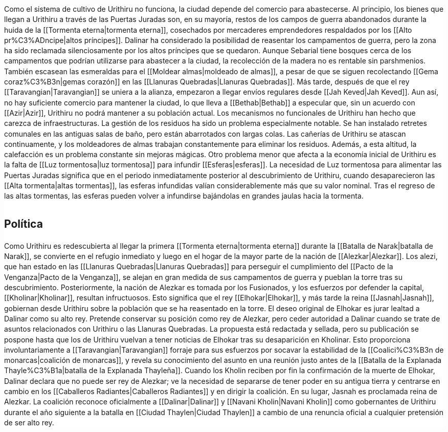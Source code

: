 Como el sistema de cultivo de Urithiru no funciona, la ciudad depende del comercio para abastecerse. Al principio, los bienes que llegan a Urithiru a través de las Puertas Juradas son, en su mayoría, restos de los campos de guerra abandonados durante la huida de la [[Tormenta eterna\|tormenta eterna]], cosechados por mercaderes emprendedores respaldados por los [[Alto pr%C3%ADncipe\|altos príncipes]]. Dalinar ha considerado la posibilidad de reasentar los campamentos de guerra, pero la zona ha sido reclamada silenciosamente por los altos príncipes que se quedaron. Aunque Sebarial tiene bosques cerca de los campamentos que podrían utilizarse para abastecer a la ciudad, la recolección de la madera no es rentable sin parshmenios. También escasean las esmeraldas para el [[Moldear almas\|moldeado de almas]], a pesar de que se siguen recolectando [[Gema coraz%C3%B3n\|gemas corazón]] en las [[Llanuras Quebradas\|Llanuras Quebradas]]. Más tarde, después de que el rey [[Taravangian\|Taravangian]] se uniera a la alianza, empezaron a llegar envíos regulares desde [[Jah Keved\|Jah Keved]]. Aun así, no hay suficiente comercio para mantener la ciudad, lo que lleva a [[Bethab\|Bethab]] a especular que, sin un acuerdo con [[Azir\|Azir]], Urithiru no podrá mantener a su población actual.
Los mecanismos no funcionales de Urithiru han hecho que carezca de infraestructuras. La gestión de los residuos ha sido un problema especialmente notable. Se han instalado retretes comunales en las antiguas salas de baño, pero están abarrotados con largas colas. Las cañerías de Urithiru se atascan continuamente, y los moldeadores de almas trabajan constantemente para eliminar los residuos. Además, a esta altitud, la calefacción es un problema constante sin mejoras mágicas.
Otro problema menor que afecta a la economía inicial de Urithiru es la falta de [[Luz tormentosa\|luz tormentosa]] para infundir [[Esferas\|esferas]]. La necesidad de Luz tormentosa para alimentar las Puertas Juradas significa que en el periodo inmediatamente posterior al descubrimiento de Urithiru, cuando desaparecieron las [[Alta tormenta\|altas tormentas]], las esferas infundidas valían considerablemente más que su valor nominal. Tras el regreso de las altas tormentas, las esferas pueden volver a infundirse bajándolas en grandes jaulas hacia la tormenta.

## Política
 
Como Urithiru es redescubierta al llegar la primera [[Tormenta eterna\|tormenta eterna]] durante la [[Batalla de Narak\|batalla de Narak]], se convierte en el refugio inmediato y luego en el hogar de la mayor parte de la nación de [[Alezkar\|Alezkar]]. Los alezi, que han estado en las [[Llanuras Quebradas\|Llanuras Quebradas]] para perseguir el cumplimiento del [[Pacto de la Venganza\|Pacto de la Venganza]], se alejan en gran medida de sus campamentos de guerra y pueblan la torre tras su descubrimiento. Posteriormente, la nación de Alezkar es tomada por los Fusionados, y los esfuerzos por defender la capital, [[Kholinar\|Kholinar]], resultan infructuosos. Esto significa que el rey [[Elhokar\|Elhokar]], y más tarde la reina [[Jasnah\|Jasnah]], gobiernan desde Urithiru sobre la población que se ha reasentado en la torre.
El deseo original de Elhokar es jurar lealtad a Dalinar como su alto rey. Pretende conservar su posición como rey de Alezkar, pero ceder autoridad a Dalinar cuando se trate de asuntos relacionados con Urithiru o las Llanuras Quebradas. La propuesta está redactada y sellada, pero su publicación se pospone hasta que los de Urithiru vuelvan a tener noticias de Elhokar tras su desaparición en Kholinar. Esto proporciona involuntariamente a [[Taravangian\|Taravangian]] forraje para sus esfuerzos por socavar la estabilidad de la [[Coalici%C3%B3n de monarcas\|coalición de monarcas]], y revela su conocimiento del asunto en una reunión justo antes de la [[Batalla de la Explanada Thayle%C3%B1a\|batalla de la Explanada Thayleña]]. Cuando los Kholin reciben por fin la confirmación de la muerte de Elhokar, Dalinar declara que no puede ser rey de Alezkar; ve la necesidad de separarse de tener poder en su antigua tierra y centrarse en cambio en los [[Caballeros Radiantes\|Caballeros Radiantes]] y en dirigir la coalición. En su lugar, Jasnah es proclamada reina de Alezkar. La coalición reconoce oficialmente a [[Dalinar\|Dalinar]] y [[Navani Kholin\|Navani Kholin]] como gobernantes de Urithiru durante el año siguiente a la batalla en [[Ciudad Thaylen\|Ciudad Thaylen]] a cambio de una renuncia oficial a cualquier pretensión de ser alto rey.
